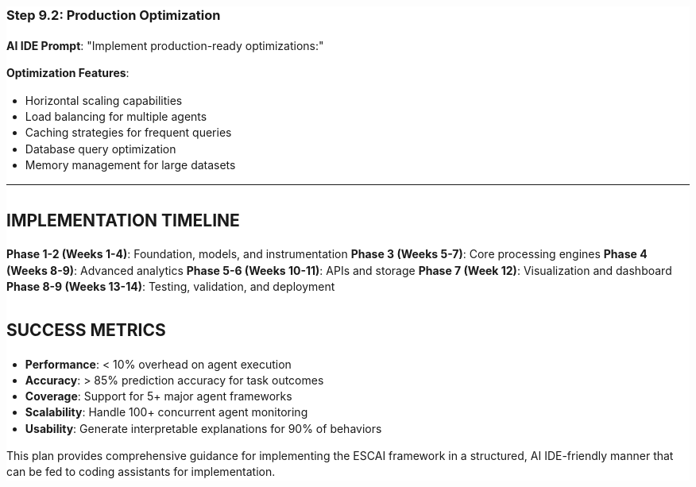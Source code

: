 
### Step 9.2: Production Optimization

**AI IDE Prompt**: "Implement production-ready optimizations:"

**Optimization Features**:

- Horizontal scaling capabilities
- Load balancing for multiple agents
- Caching strategies for frequent queries
- Database query optimization
- Memory management for large datasets

***

## IMPLEMENTATION TIMELINE

**Phase 1-2 (Weeks 1-4)**: Foundation, models, and instrumentation
**Phase 3 (Weeks 5-7)**: Core processing engines
**Phase 4 (Weeks 8-9)**: Advanced analytics
**Phase 5-6 (Weeks 10-11)**: APIs and storage
**Phase 7 (Week 12)**: Visualization and dashboard
**Phase 8-9 (Weeks 13-14)**: Testing, validation, and deployment

## SUCCESS METRICS

- **Performance**: < 10% overhead on agent execution
- **Accuracy**: > 85% prediction accuracy for task outcomes
- **Coverage**: Support for 5+ major agent frameworks
- **Scalability**: Handle 100+ concurrent agent monitoring
- **Usability**: Generate interpretable explanations for 90% of behaviors

This plan provides comprehensive guidance for implementing the ESCAI framework in a structured, AI IDE-friendly manner that can be fed to coding assistants for implementation.

